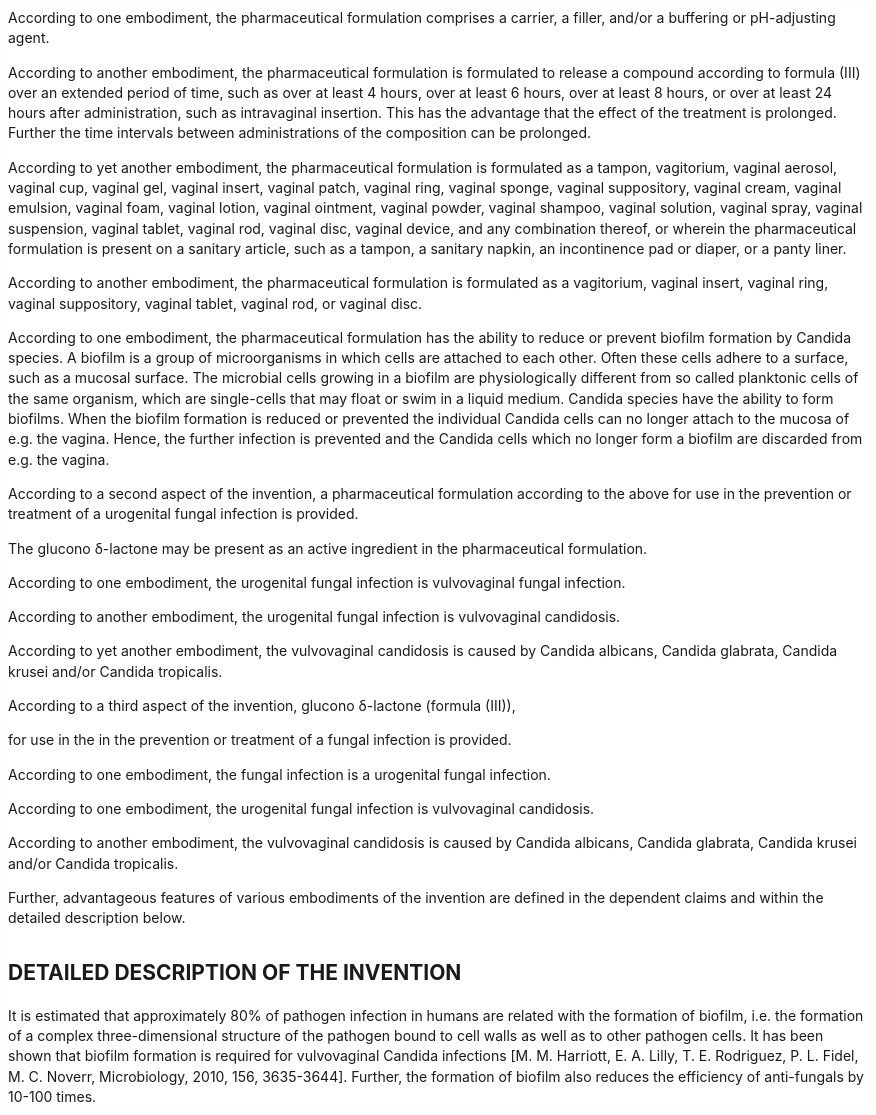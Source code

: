 According to one embodiment, the pharmaceutical formulation comprises a carrier, a filler, and/or a buffering or pH-adjusting agent.

According to another embodiment, the pharmaceutical formulation is formulated to release a compound according to formula (III) over an extended period of time, such as over at least 4 hours, over at least 6 hours, over at least 8 hours, or over at least 24 hours after administration, such as intravaginal insertion. This has the advantage that the effect of the treatment is prolonged. Further the time intervals between administrations of the composition can be prolonged.

According to yet another embodiment, the pharmaceutical formulation is formulated as a tampon, vagitorium, vaginal aerosol, vaginal cup, vaginal gel, vaginal insert, vaginal patch, vaginal ring, vaginal sponge, vaginal suppository, vaginal cream, vaginal emulsion, vaginal foam, vaginal lotion, vaginal ointment, vaginal powder, vaginal shampoo, vaginal solution, vaginal spray, vaginal suspension, vaginal tablet, vaginal rod, vaginal disc, vaginal device, and any combination thereof, or wherein the pharmaceutical formulation is present on a sanitary article, such as a tampon, a sanitary napkin, an incontinence pad or diaper, or a panty liner.

According to another embodiment, the pharmaceutical formulation is formulated as a vagitorium, vaginal insert, vaginal ring, vaginal suppository, vaginal tablet, vaginal rod, or vaginal disc.

According to one embodiment, the pharmaceutical formulation has the ability to reduce or prevent biofilm formation by Candida species. A biofilm is a group of microorganisms in which cells are attached to each other. Often these cells adhere to a surface, such as a mucosal surface. The microbial cells growing in a biofilm are physiologically different from so called planktonic cells of the same organism, which are single-cells that may float or swim in a liquid medium. Candida species have the ability to form biofilms. When the biofilm formation is reduced or prevented the individual Candida cells can no longer attach to the mucosa of e.g. the vagina. Hence, the further infection is prevented and the Candida cells which no longer form a biofilm are discarded from e.g. the vagina.

According to a second aspect of the invention, a pharmaceutical formulation according to the above for use in the prevention or treatment of a urogenital fungal infection is provided.

The glucono δ-lactone may be present as an active ingredient in the pharmaceutical formulation.

According to one embodiment, the urogenital fungal infection is vulvovaginal fungal infection.

According to another embodiment, the urogenital fungal infection is vulvovaginal candidosis.

According to yet another embodiment, the vulvovaginal candidosis is caused by Candida albicans, Candida glabrata, Candida krusei and/or Candida tropicalis.

According to a third aspect of the invention, glucono δ-lactone (formula (III)),

for use in the in the prevention or treatment of a fungal infection is provided.

According to one embodiment, the fungal infection is a urogenital fungal infection.

According to one embodiment, the urogenital fungal infection is vulvovaginal candidosis.

According to another embodiment, the vulvovaginal candidosis is caused by Candida albicans, Candida glabrata, Candida krusei and/or Candida tropicalis.

Further, advantageous features of various embodiments of the invention are defined in the dependent claims and within the detailed description below.

## DETAILED DESCRIPTION OF THE INVENTION

It is estimated that approximately 80% of pathogen infection in humans are related with the formation of biofilm, i.e. the formation of a complex three-dimensional structure of the pathogen bound to cell walls as well as to other pathogen cells. It has been shown that biofilm formation is required for vulvovaginal Candida infections [M. M. Harriott, E. A. Lilly, T. E. Rodriguez, P. L. Fidel, M. C. Noverr, Microbiology, 2010, 156, 3635-3644]. Further, the formation of biofilm also reduces the efficiency of anti-fungals by 10-100 times.
